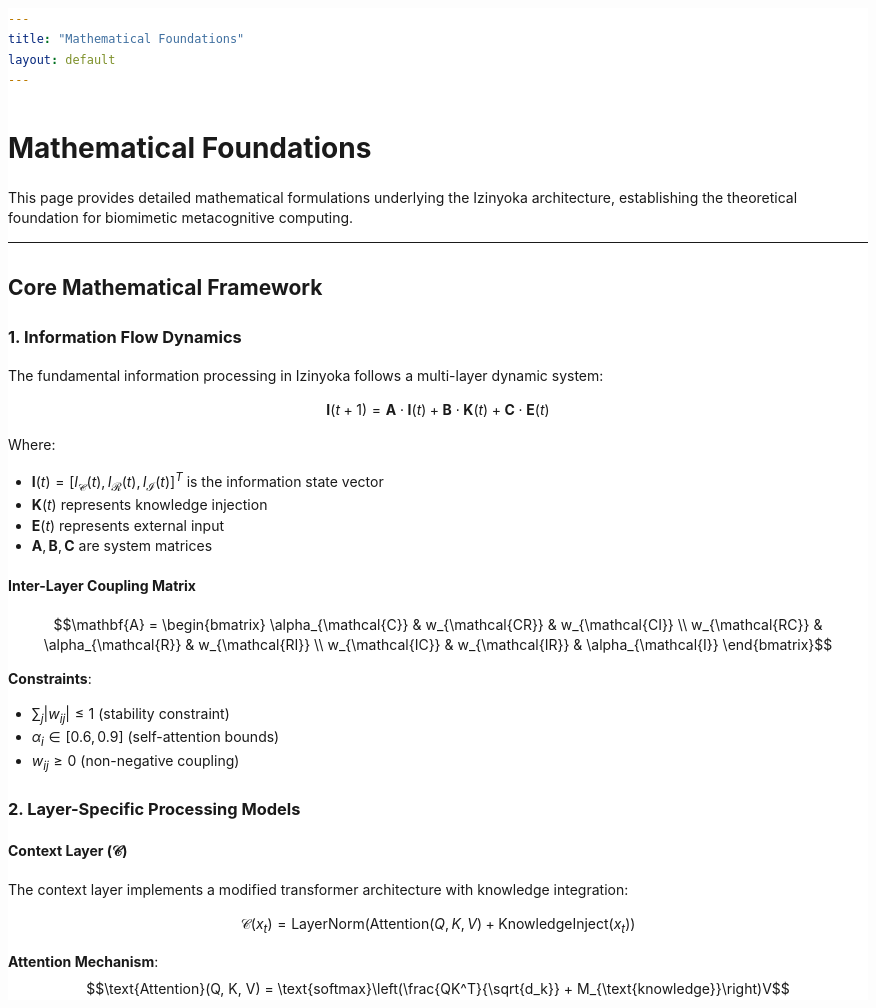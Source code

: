 ```yaml
---
title: "Mathematical Foundations"
layout: default
---
```


# Mathematical Foundations

This page provides detailed mathematical formulations underlying the Izinyoka architecture, establishing the theoretical foundation for biomimetic metacognitive computing.

---

## Core Mathematical Framework

### 1. Information Flow Dynamics

The fundamental information processing in Izinyoka follows a multi-layer dynamic system:

$$\mathbf{I}(t+1) = \mathbf{A} \cdot \mathbf{I}(t) + \mathbf{B} \cdot \mathbf{K}(t) + \mathbf{C} \cdot \mathbf{E}(t)$$

Where:
- $\mathbf{I}(t) = [I_{\mathcal{C}}(t), I_{\mathcal{R}}(t), I_{\mathcal{I}}(t)]^T$ is the information state vector
- $\mathbf{K}(t)$ represents knowledge injection
- $\mathbf{E}(t)$ represents external input
- $\mathbf{A}, \mathbf{B}, \mathbf{C}$ are system matrices

#### Inter-Layer Coupling Matrix

$$\mathbf{A} = \begin{bmatrix}
\alpha_{\mathcal{C}} & w_{\mathcal{CR}} & w_{\mathcal{CI}} \\
w_{\mathcal{RC}} & \alpha_{\mathcal{R}} & w_{\mathcal{RI}} \\
w_{\mathcal{IC}} & w_{\mathcal{IR}} & \alpha_{\mathcal{I}}
\end{bmatrix}$$

**Constraints**:
- $\sum_{j} |w_{ij}| \leq 1$ (stability constraint)
- $\alpha_i \in [0.6, 0.9]$ (self-attention bounds)
- $w_{ij} \geq 0$ (non-negative coupling)

### 2. Layer-Specific Processing Models

#### Context Layer (𝒞)

The context layer implements a modified transformer architecture with knowledge integration:

$$\mathcal{C}(x_t) = \text{LayerNorm}(\text{Attention}(Q, K, V) + \text{KnowledgeInject}(x_t))$$

**Attention Mechanism**:
$$\text{Attention}(Q, K, V) = \text{softmax}\left(\frac{QK^T}{\sqrt{d_k}} + M_{\text{knowledge}}\right)V$$
